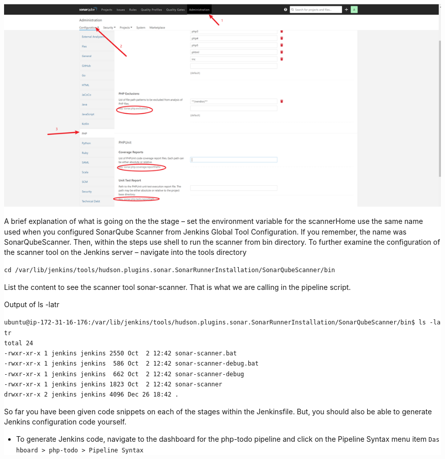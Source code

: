 
![alt text](<images/sonnar admin php.png>)


A brief explanation of what is going on the the stage – set the environment variable for the scannerHome use the same name used when you configured SonarQube Scanner from Jenkins Global Tool Configuration. If you remember, the name was SonarQubeScanner. Then, within the steps use shell to run the scanner from bin directory.
To further examine the configuration of the scanner tool on the Jenkins server – navigate into the tools directory
```
cd /var/lib/jenkins/tools/hudson.plugins.sonar.SonarRunnerInstallation/SonarQubeScanner/bin
```

List the content to see the scanner tool sonar-scanner. That is what we are calling in the pipeline script.


Output of ls -latr
```
ubuntu@ip-172-31-16-176:/var/lib/jenkins/tools/hudson.plugins.sonar.SonarRunnerInstallation/SonarQubeScanner/bin$ ls -latr
total 24
-rwxr-xr-x 1 jenkins jenkins 2550 Oct  2 12:42 sonar-scanner.bat
-rwxr-xr-x 1 jenkins jenkins  586 Oct  2 12:42 sonar-scanner-debug.bat
-rwxr-xr-x 1 jenkins jenkins  662 Oct  2 12:42 sonar-scanner-debug
-rwxr-xr-x 1 jenkins jenkins 1823 Oct  2 12:42 sonar-scanner
drwxr-xr-x 2 jenkins jenkins 4096 Dec 26 18:42 .
```
So far you have been given code snippets on each of the stages within the Jenkinsfile. But, you should also be able to generate Jenkins configuration code yourself.

- To generate Jenkins code, navigate to the dashboard for the php-todo pipeline and click on the Pipeline Syntax menu item
   `Dashboard > php-todo > Pipeline Syntax`
